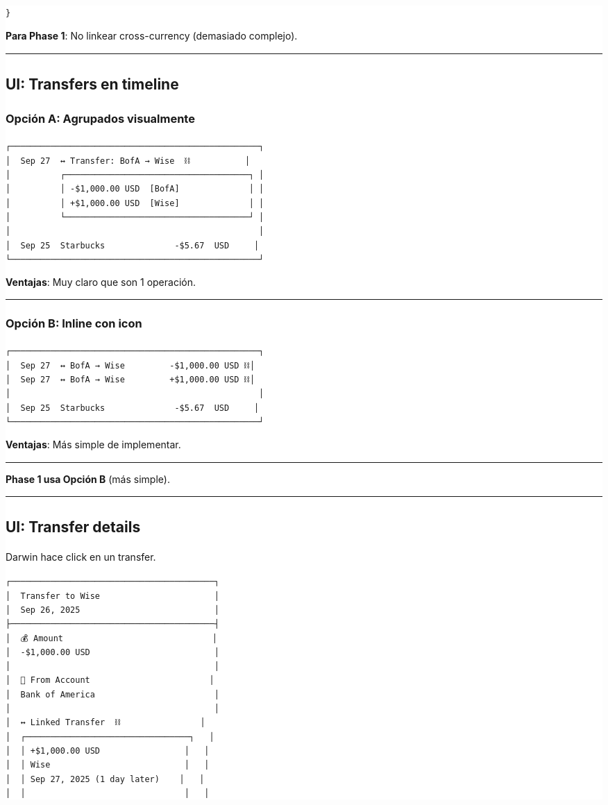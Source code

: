 ```javascript
}
```

**Para Phase 1**: No linkear cross-currency (demasiado complejo).

---

## UI: Transfers en timeline

### Opción A: Agrupados visualmente

```
┌──────────────────────────────────────────────────┐
│  Sep 27  ↔️ Transfer: BofA → Wise  ⛓️           │
│          ┌─────────────────────────────────────┐ │
│          │ -$1,000.00 USD  [BofA]              │ │
│          │ +$1,000.00 USD  [Wise]              │ │
│          └─────────────────────────────────────┘ │
│                                                  │
│  Sep 25  Starbucks              -$5.67  USD     │
└──────────────────────────────────────────────────┘
```

**Ventajas**: Muy claro que son 1 operación.

---

### Opción B: Inline con icon

```
┌──────────────────────────────────────────────────┐
│  Sep 27  ↔️ BofA → Wise         -$1,000.00 USD ⛓️│
│  Sep 27  ↔️ BofA → Wise         +$1,000.00 USD ⛓️│
│                                                  │
│  Sep 25  Starbucks              -$5.67  USD     │
└──────────────────────────────────────────────────┘
```

**Ventajas**: Más simple de implementar.

---

**Phase 1 usa Opción B** (más simple).

---

## UI: Transfer details

Darwin hace click en un transfer.

```
┌─────────────────────────────────────────┐
│  Transfer to Wise                       │
│  Sep 26, 2025                           │
├─────────────────────────────────────────┤
│  💰 Amount                              │
│  -$1,000.00 USD                         │
│                                         │
│  🏦 From Account                        │
│  Bank of America                        │
│                                         │
│  ↔️ Linked Transfer  ⛓️                │
│  ┌─────────────────────────────────┐   │
│  │ +$1,000.00 USD                 │   │
│  │ Wise                           │   │
│  │ Sep 27, 2025 (1 day later)    │   │
│  │                                │   │
```